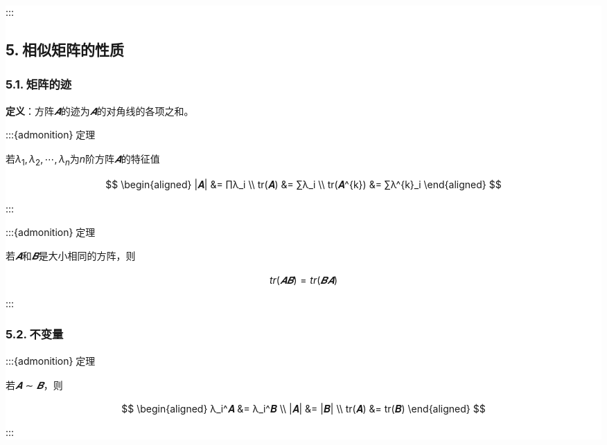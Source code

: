 :::

## 5. 相似矩阵的性质

### 5.1. 矩阵的迹

**定义**：方阵$𝑨$的迹为$𝑨$的对角线的各项之和。

:::{admonition} 定理

若$λ_1, λ_2, ⋯, λ_n$为$n$阶方阵$𝑨$的特征值

$$
\begin{aligned}
  |𝑨| &= ∏λ_i \\
  tr(𝑨) &= ∑λ_i \\
  tr(𝑨^{k}) &= ∑λ^{k}_i
\end{aligned}
$$

:::

:::{admonition} 定理

若$𝑨$和$𝑩$是大小相同的方阵，则

$$
tr(𝑨𝑩) = tr(𝑩𝑨)
$$

:::

### 5.2. 不变量

:::{admonition} 定理

若$𝑨 ∼ 𝑩$，则

$$
\begin{aligned}
  λ_i^𝑨 &= λ_i^𝑩 \\
  |𝑨| &= |𝑩| \\
  tr(𝑨) &= tr(𝑩)
\end{aligned}
$$

:::
